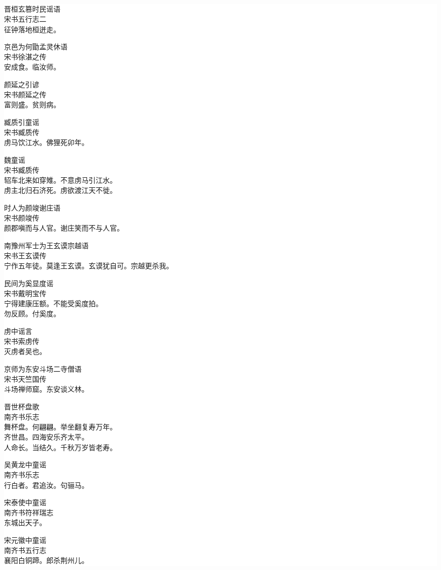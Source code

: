 晋桓玄篡时民谣语  
宋书五行志二  
征钟落地桓迸走。  
  
京邑为何勖孟灵休语  
宋书徐湛之传  
安成食。临汝师。  
  
颜延之引谚  
宋书颜延之传  
富则盛。贫则病。  
  
臧质引童谣  
宋书臧质传  
虏马饮江水。佛狸死卯年。  
  
魏童谣  
宋书臧质传  
轺车北来如穿雉。不意虏马引江水。  
虏主北归石济死。虏欲渡江天不徙。  
  
时人为颜竣谢庄语  
宋书颜竣传  
颜郡嗔而与人官。谢庄笑而不与人官。  
  
南豫州军士为王玄谟宗越语  
宋书王玄谟传  
宁作五年徒。莫逢王玄谟。玄谟犹自可。宗越更杀我。  
  
民间为奚显度谣  
宋书戴明宝传  
宁得建康压额。不能受奚度拍。  
勿反顾。付奚度。  
  
虏中谣言  
宋书索虏传  
灭虏者吴也。  
  
京师为东安斗场二寺僧语  
宋书天竺国传  
斗场禅师窟。东安谈义林。  
  
晋世杯盘歌  
南齐书乐志  
舞杯盘。何翩翩。举坐翻复寿万年。  
齐世昌。四海安乐齐太平。  
人命长。当结久。千秋万岁皆老寿。  
  
吴黄龙中童谣  
南齐书乐志  
行白者。君追汝。句骊马。  
  
宋泰使中童谣  
南齐书符祥瑞志  
东城出天子。  
  
宋元徽中童谣  
南齐书五行志  
襄阳白铜蹄。郎杀荆州儿。  
  